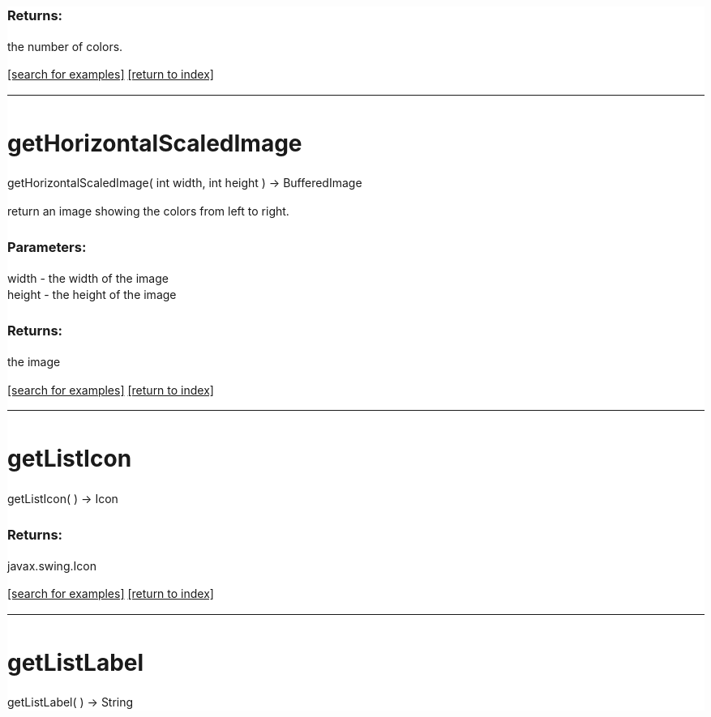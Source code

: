 ### Returns:
the number of colors.

<a href="https://github.com/autoplot/dev/search?q=getColorCount&unscoped_q=getColorCount">[search for examples]</a>
<a href="https://github.com/autoplot/documentation/blob/master/javadoc/index-all.md">[return to index]</a>

***
<a name="getHorizontalScaledImage"></a>
# getHorizontalScaledImage
getHorizontalScaledImage( int width, int height ) &rarr; BufferedImage

return an image showing the colors from left to right.

### Parameters:
width - the width of the image
<br>height - the height of the image

### Returns:
the image

<a href="https://github.com/autoplot/dev/search?q=getHorizontalScaledImage&unscoped_q=getHorizontalScaledImage">[search for examples]</a>
<a href="https://github.com/autoplot/documentation/blob/master/javadoc/index-all.md">[return to index]</a>

***
<a name="getListIcon"></a>
# getListIcon
getListIcon(  ) &rarr; Icon



### Returns:
javax.swing.Icon


<a href="https://github.com/autoplot/dev/search?q=getListIcon&unscoped_q=getListIcon">[search for examples]</a>
<a href="https://github.com/autoplot/documentation/blob/master/javadoc/index-all.md">[return to index]</a>

***
<a name="getListLabel"></a>
# getListLabel
getListLabel(  ) &rarr; String


